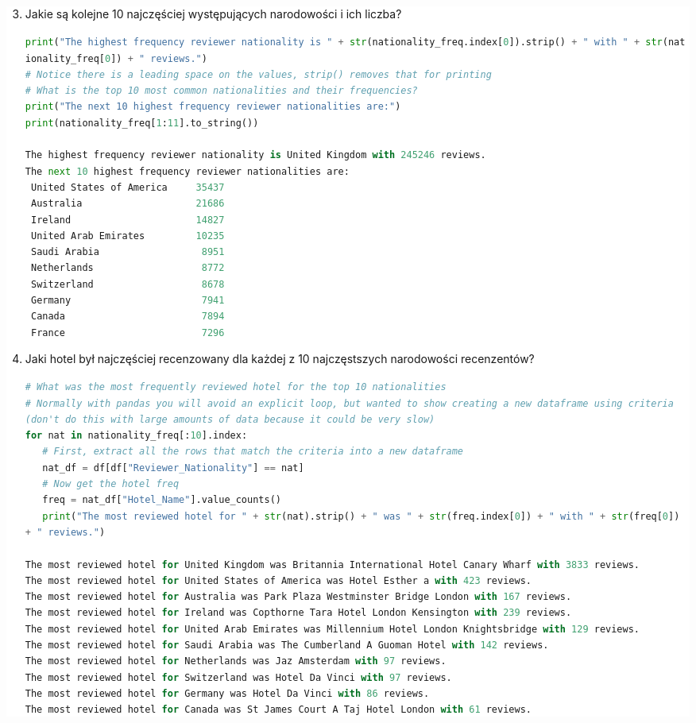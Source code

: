    3. Jakie są kolejne 10 najczęściej występujących narodowości i ich liczba?

      ```python
      print("The highest frequency reviewer nationality is " + str(nationality_freq.index[0]).strip() + " with " + str(nationality_freq[0]) + " reviews.")
      # Notice there is a leading space on the values, strip() removes that for printing
      # What is the top 10 most common nationalities and their frequencies?
      print("The next 10 highest frequency reviewer nationalities are:")
      print(nationality_freq[1:11].to_string())
      
      The highest frequency reviewer nationality is United Kingdom with 245246 reviews.
      The next 10 highest frequency reviewer nationalities are:
       United States of America     35437
       Australia                    21686
       Ireland                      14827
       United Arab Emirates         10235
       Saudi Arabia                  8951
       Netherlands                   8772
       Switzerland                   8678
       Germany                       7941
       Canada                        7894
       France                        7296
      ```

3. Jaki hotel był najczęściej recenzowany dla każdej z 10 najczęstszych narodowości recenzentów?

   ```python
   # What was the most frequently reviewed hotel for the top 10 nationalities
   # Normally with pandas you will avoid an explicit loop, but wanted to show creating a new dataframe using criteria (don't do this with large amounts of data because it could be very slow)
   for nat in nationality_freq[:10].index:
      # First, extract all the rows that match the criteria into a new dataframe
      nat_df = df[df["Reviewer_Nationality"] == nat]   
      # Now get the hotel freq
      freq = nat_df["Hotel_Name"].value_counts()
      print("The most reviewed hotel for " + str(nat).strip() + " was " + str(freq.index[0]) + " with " + str(freq[0]) + " reviews.") 
      
   The most reviewed hotel for United Kingdom was Britannia International Hotel Canary Wharf with 3833 reviews.
   The most reviewed hotel for United States of America was Hotel Esther a with 423 reviews.
   The most reviewed hotel for Australia was Park Plaza Westminster Bridge London with 167 reviews.
   The most reviewed hotel for Ireland was Copthorne Tara Hotel London Kensington with 239 reviews.
   The most reviewed hotel for United Arab Emirates was Millennium Hotel London Knightsbridge with 129 reviews.
   The most reviewed hotel for Saudi Arabia was The Cumberland A Guoman Hotel with 142 reviews.
   The most reviewed hotel for Netherlands was Jaz Amsterdam with 97 reviews.
   The most reviewed hotel for Switzerland was Hotel Da Vinci with 97 reviews.
   The most reviewed hotel for Germany was Hotel Da Vinci with 86 reviews.
   The most reviewed hotel for Canada was St James Court A Taj Hotel London with 61 reviews.
   ```
